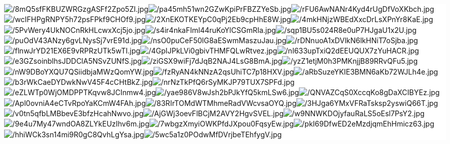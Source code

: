 <img src="https://image.tmdb.org/t/p/original/8mQ5sfFKBUZWRGzgASFf2Zpo5ZI.jpg" alt="/8mQ5sfFKBUZWRGzgASFf2Zpo5ZI.jpg" title="/8mQ5sfFKBUZWRGzgASFf2Zpo5ZI.jpg"><img src="https://image.tmdb.org/t/p/original/pa45mh51wn2GZwKpiPrFBZZYeSb.jpg" alt="/pa45mh51wn2GZwKpiPrFBZZYeSb.jpg" title="/pa45mh51wn2GZwKpiPrFBZZYeSb.jpg"><img src="https://image.tmdb.org/t/p/original/rFU6AwNANr4Kyd4rUgDfVoXKbch.jpg" alt="/rFU6AwNANr4Kyd4rUgDfVoXKbch.jpg" title="/rFU6AwNANr4Kyd4rUgDfVoXKbch.jpg"><img src="https://image.tmdb.org/t/p/original/wcIFHPgRNPY5h72psFPkf9CHOf9.jpg" alt="/wcIFHPgRNPY5h72psFPkf9CHOf9.jpg" title="/wcIFHPgRNPY5h72psFPkf9CHOf9.jpg"><img src="https://image.tmdb.org/t/p/original/2XnEKOTKEYpC0qPj2Eb9cpHhE8W.jpg" alt="/2XnEKOTKEYpC0qPj2Eb9cpHhE8W.jpg" title="/2XnEKOTKEYpC0qPj2Eb9cpHhE8W.jpg"><img src="https://image.tmdb.org/t/p/original/4mkHNjzWBEdXxcDrLsXPnYr8KaE.jpg" alt="/4mkHNjzWBEdXxcDrLsXPnYr8KaE.jpg" title="/4mkHNjzWBEdXxcDrLsXPnYr8KaE.jpg"><img src="https://image.tmdb.org/t/p/original/5PvWery4UkNOCnRkHLcwxXcj5jo.jpg" alt="/5PvWery4UkNOCnRkHLcwxXcj5jo.jpg" title="/5PvWery4UkNOCnRkHLcwxXcj5jo.jpg"><img src="https://image.tmdb.org/t/p/original/s4ir4nkaFIml44ruKoYlCSGmRIa.jpg" alt="/s4ir4nkaFIml44ruKoYlCSGmRIa.jpg" title="/s4ir4nkaFIml44ruKoYlCSGmRIa.jpg"><img src="https://image.tmdb.org/t/p/original/sqp1BU5s024R8e0uP7HJgaU1x2U.jpg" alt="/sqp1BU5s024R8e0uP7HJgaU1x2U.jpg" title="/sqp1BU5s024R8e0uP7HJgaU1x2U.jpg"><img src="https://image.tmdb.org/t/p/original/puOdV43ANzy6gvLNysSj7vrE91d.jpg" alt="/puOdV43ANzy6gvLNysSj7vrE91d.jpg" title="/puOdV43ANzy6gvLNysSj7vrE91d.jpg"><img src="https://image.tmdb.org/t/p/original/nsO0puCeF50lG8aESwmMaszuJau.jpg" alt="/nsO0puCeF50lG8aESwmMaszuJau.jpg" title="/nsO0puCeF50lG8aESwmMaszuJau.jpg"><img src="https://image.tmdb.org/t/p/original/rDNnuoA1xDVlkN6lkHNiT7oSjba.jpg" alt="/rDNnuoA1xDVlkN6lkHNiT7oSjba.jpg" title="/rDNnuoA1xDVlkN6lkHNiT7oSjba.jpg"><img src="https://image.tmdb.org/t/p/original/flnwJrYD21EX6E9vRPRzUTk5wTI.jpg" alt="/flnwJrYD21EX6E9vRPRzUTk5wTI.jpg" title="/flnwJrYD21EX6E9vRPRzUTk5wTI.jpg"><img src="https://image.tmdb.org/t/p/original/4GpIJPkLVi0gbivTHMFQLwRtvez.jpg" alt="/4GpIJPkLVi0gbivTHMFQLwRtvez.jpg" title="/4GpIJPkLVi0gbivTHMFQLwRtvez.jpg"><img src="https://image.tmdb.org/t/p/original/nI633upTxiQ2dEEUQUX7zYuHACR.jpg" alt="/nI633upTxiQ2dEEUQUX7zYuHACR.jpg" title="/nI633upTxiQ2dEEUQUX7zYuHACR.jpg"><img src="https://image.tmdb.org/t/p/original/e3GZsoinblhsJDDClA5NSvZUNfS.jpg" alt="/e3GZsoinblhsJDDClA5NSvZUNfS.jpg" title="/e3GZsoinblhsJDDClA5NSvZUNfS.jpg"><img src="https://image.tmdb.org/t/p/original/ziGSX9wiFj7dJqB2NAJ4LsG8BmA.jpg" alt="/ziGSX9wiFj7dJqB2NAJ4LsG8BmA.jpg" title="/ziGSX9wiFj7dJqB2NAJ4LsG8BmA.jpg"><img src="https://image.tmdb.org/t/p/original/yzZ1etjM0h3PMKnjjB89RRvQFu5.jpg" alt="/yzZ1etjM0h3PMKnjjB89RRvQFu5.jpg" title="/yzZ1etjM0h3PMKnjjB89RRvQFu5.jpg"><img src="https://image.tmdb.org/t/p/original/nW9DBoYXQU7QSiidbjaMWzQomYW.jpg" alt="/nW9DBoYXQU7QSiidbjaMWzQomYW.jpg" title="/nW9DBoYXQU7QSiidbjaMWzQomYW.jpg"><img src="https://image.tmdb.org/t/p/original/fzRyAN4kNNzA2qsUhiTC7p18HXV.jpg" alt="/fzRyAN4kNNzA2qsUhiTC7p18HXV.jpg" title="/fzRyAN4kNNzA2qsUhiTC7p18HXV.jpg"><img src="https://image.tmdb.org/t/p/original/aRbSuzeYKIE3BMN6aKb72WJLh4e.jpg" alt="/aRbSuzeYKIE3BMN6aKb72WJLh4e.jpg" title="/aRbSuzeYKIE3BMN6aKb72WJLh4e.jpg"><img src="https://image.tmdb.org/t/p/original/b3rWkCaeDYDwkNwV45F4cCHtBkZ.jpg" alt="/b3rWkCaeDYDwkNwV45F4cCHtBkZ.jpg" title="/b3rWkCaeDYDwkNwV45F4cCHtBkZ.jpg"><img src="https://image.tmdb.org/t/p/original/nrNzTkPfQ6rSyMKJP79TUX7SPFd.jpg" alt="/nrNzTkPfQ6rSyMKJP79TUX7SPFd.jpg" title="/nrNzTkPfQ6rSyMKJP79TUX7SPFd.jpg"><img src="https://image.tmdb.org/t/p/original/eZLWTp0WjOMDPPTKqvw8JCInmw4.jpg" alt="/eZLWTp0WjOMDPPTKqvw8JCInmw4.jpg" title="/eZLWTp0WjOMDPPTKqvw8JCInmw4.jpg"><img src="https://image.tmdb.org/t/p/original/yae986V8wJsh2bPJkYfQ5kmLSw6.jpg" alt="/yae986V8wJsh2bPJkYfQ5kmLSw6.jpg" title="/yae986V8wJsh2bPJkYfQ5kmLSw6.jpg"><img src="https://image.tmdb.org/t/p/original/QNVAZCqS0XccqKo8gDaXCIBYEz.jpg" alt="/QNVAZCqS0XccqKo8gDaXCIBYEz.jpg" title="/QNVAZCqS0XccqKo8gDaXCIBYEz.jpg"><img src="https://image.tmdb.org/t/p/original/Apl0ovniA4eCTvRpoYaKCmW4FAh.jpg" alt="/Apl0ovniA4eCTvRpoYaKCmW4FAh.jpg" title="/Apl0ovniA4eCTvRpoYaKCmW4FAh.jpg"><img src="https://image.tmdb.org/t/p/original/83RIrTOMdWTMhmeRadVWcvsaOYQ.jpg" alt="/83RIrTOMdWTMhmeRadVWcvsaOYQ.jpg" title="/83RIrTOMdWTMhmeRadVWcvsaOYQ.jpg"><img src="https://image.tmdb.org/t/p/original/3HJga6YMxVFRaTsksp2yswiQ66T.jpg" alt="/3HJga6YMxVFRaTsksp2yswiQ66T.jpg" title="/3HJga6YMxVFRaTsksp2yswiQ66T.jpg"><img src="https://image.tmdb.org/t/p/original/v0tn5qfbLMBbevE3bfzHcahNwvo.jpg" alt="/v0tn5qfbLMBbevE3bfzHcahNwvo.jpg" title="/v0tn5qfbLMBbevE3bfzHcahNwvo.jpg"><img src="https://image.tmdb.org/t/p/original/AjGWj3oevFlBCjM2AVY2HgvSVEL.jpg" alt="/AjGWj3oevFlBCjM2AVY2HgvSVEL.jpg" title="/AjGWj3oevFlBCjM2AVY2HgvSVEL.jpg"><img src="https://image.tmdb.org/t/p/original/w9NNWKDOjyfauRaLS5oEsl7PsY2.jpg" alt="/w9NNWKDOjyfauRaLS5oEsl7PsY2.jpg" title="/w9NNWKDOjyfauRaLS5oEsl7PsY2.jpg"><img src="https://image.tmdb.org/t/p/original/9e4u7My47wndOA8ZLYkEUzIhv6m.jpg" alt="/9e4u7My47wndOA8ZLYkEUzIhv6m.jpg" title="/9e4u7My47wndOA8ZLYkEUzIhv6m.jpg"><img src="https://image.tmdb.org/t/p/original/7wbgzXmyiOWKPfdJXpou0FqsyEw.jpg" alt="/7wbgzXmyiOWKPfdJXpou0FqsyEw.jpg" title="/7wbgzXmyiOWKPfdJXpou0FqsyEw.jpg"><img src="https://image.tmdb.org/t/p/original/pkI69DfwED2eMzdjqmEhHmicz63.jpg" alt="/pkI69DfwED2eMzdjqmEhHmicz63.jpg" title="/pkI69DfwED2eMzdjqmEhHmicz63.jpg"><img src="https://image.tmdb.org/t/p/original/hhiWCk3sn14mi9R0gC8QvhLgYsa.jpg" alt="/hhiWCk3sn14mi9R0gC8QvhLgYsa.jpg" title="/hhiWCk3sn14mi9R0gC8QvhLgYsa.jpg"><img src="https://image.tmdb.org/t/p/original/5wc5a1z0POdwMfDVrjbeTEhfygV.jpg" alt="/5wc5a1z0POdwMfDVrjbeTEhfygV.jpg" title="/5wc5a1z0POdwMfDVrjbeTEhfygV.jpg">